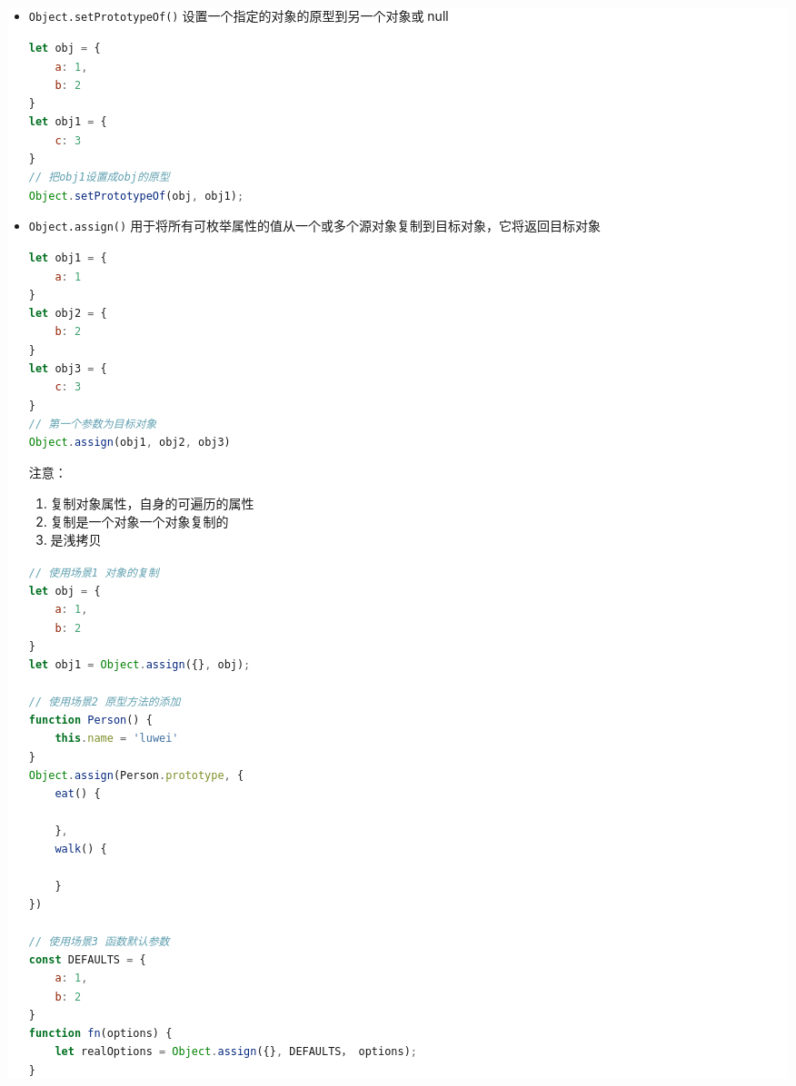 * `Object.setPrototypeOf()` 设置一个指定的对象的原型到另一个对象或 null

  ```js
  let obj = {
      a: 1,
      b: 2
  }
  let obj1 = {
      c: 3
  }
  // 把obj1设置成obj的原型
  Object.setPrototypeOf(obj, obj1);
  ```

* `Object.assign()` 用于将所有可枚举属性的值从一个或多个源对象复制到目标对象，它将返回目标对象

  ```js
  let obj1 = {
      a: 1
  }
  let obj2 = {
      b: 2
  }
  let obj3 = {
      c: 3
  }
  // 第一个参数为目标对象
  Object.assign(obj1, obj2, obj3)
  ```

  注意：

  1. 复制对象属性，自身的可遍历的属性
  2. 复制是一个对象一个对象复制的
  3. 是浅拷贝

  ```js
  // 使用场景1 对象的复制
  let obj = {
      a: 1,
      b: 2
  }
  let obj1 = Object.assign({}, obj);
  
  // 使用场景2 原型方法的添加
  function Person() {
      this.name = 'luwei'
  }
  Object.assign(Person.prototype, {
      eat() {
          
      },
      walk() {
  
      }
  })
  
  // 使用场景3 函数默认参数
  const DEFAULTS = {
      a: 1,
      b: 2
  }
  function fn(options) {
      let realOptions = Object.assign({}, DEFAULTS， options);
  }
  ```
